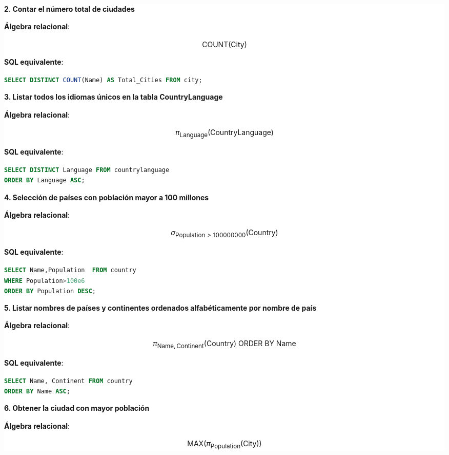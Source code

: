 **2. Contar el número total de ciudades**

**Álgebra relacional**:  

$$
\text{COUNT}(\text{City})
$$

**SQL equivalente**:  
```sql
SELECT DISTINCT COUNT(Name) AS Total_Cities FROM city;
```

**3. Listar todos los idiomas únicos en la tabla CountryLanguage**

**Álgebra relacional**:  

$$
\pi_{\text{Language}}(\text{CountryLanguage})
$$

**SQL equivalente**:  
```sql
SELECT DISTINCT Language FROM countrylanguage
ORDER BY Language ASC;
```

**4. Selección de países con población mayor a 100 millones**

**Álgebra relacional**:  

$$
\sigma_{\text{Population} >  100000000 }(\text{Country})
$$

**SQL equivalente**:  
```sql
SELECT Name,Population  FROM country 
WHERE Population>100e6
ORDER BY Population DESC;
```

**5. Listar nombres de países y continentes ordenados alfabéticamente por nombre de país**

**Álgebra relacional**:  

$$
\pi_{\text{Name}, \text{Continent}}(\text{Country}) \text{ ORDER BY Name}
$$

**SQL equivalente**:  
```sql
SELECT Name, Continent FROM country 
ORDER BY Name ASC;
```

**6. Obtener la ciudad con mayor población**

**Álgebra relacional**:  

$$
\text{MAX}(\pi_{\text{Population}}(\text{City}))
$$
